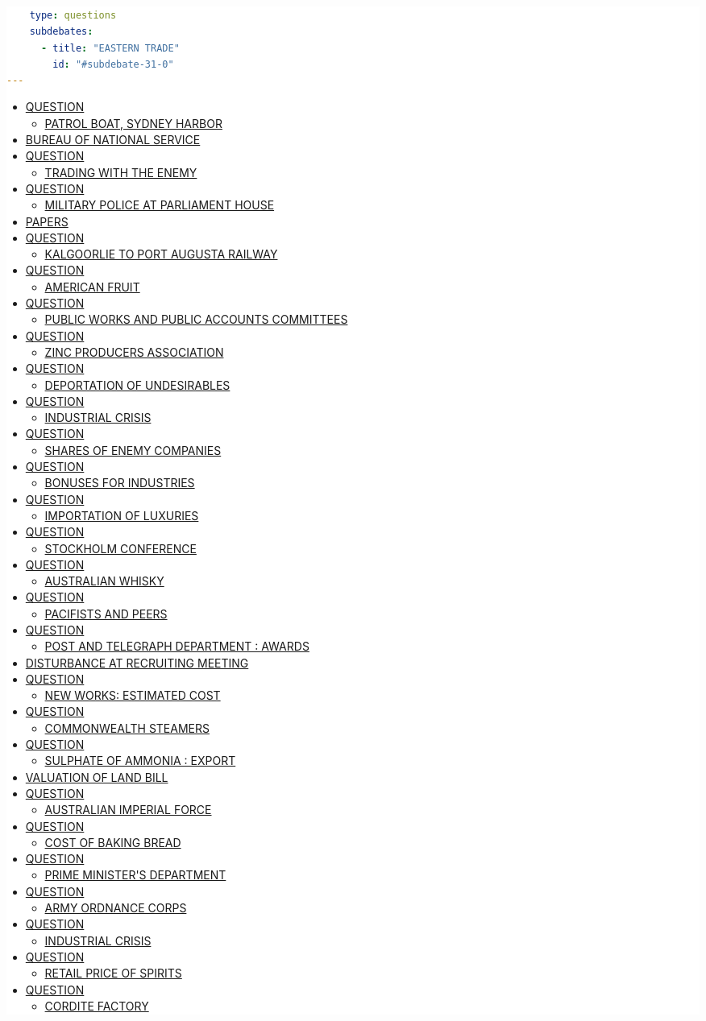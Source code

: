 ```yaml
    type: questions
    subdebates:
      - title: "EASTERN TRADE"
        id: "#subdebate-31-0"
---
```


* [QUESTION](#debate-0)
    * [PATROL BOAT, SYDNEY HARBOR](#subdebate-0-0)
* [BUREAU OF NATIONAL SERVICE](#debate-1)
* [QUESTION](#debate-2)
    * [TRADING WITH THE ENEMY](#subdebate-2-0)
* [QUESTION](#debate-3)
    * [MILITARY POLICE AT PARLIAMENT HOUSE](#subdebate-3-0)
* [PAPERS](#debate-4)
* [QUESTION](#debate-5)
    * [KALGOORLIE TO PORT AUGUSTA RAILWAY](#subdebate-5-0)
* [QUESTION](#debate-6)
    * [AMERICAN FRUIT](#subdebate-6-0)
* [QUESTION](#debate-7)
    * [PUBLIC WORKS AND PUBLIC ACCOUNTS COMMITTEES](#subdebate-7-0)
* [QUESTION](#debate-8)
    * [ZINC PRODUCERS ASSOCIATION](#subdebate-8-0)
* [QUESTION](#debate-9)
    * [DEPORTATION OF UNDESIRABLES](#subdebate-9-0)
* [QUESTION](#debate-10)
    * [INDUSTRIAL CRISIS](#subdebate-10-0)
* [QUESTION](#debate-11)
    * [SHARES OF ENEMY COMPANIES](#subdebate-11-0)
* [QUESTION](#debate-12)
    * [BONUSES FOR INDUSTRIES](#subdebate-12-0)
* [QUESTION](#debate-13)
    * [IMPORTATION OF LUXURIES](#subdebate-13-0)
* [QUESTION](#debate-14)
    * [STOCKHOLM CONFERENCE](#subdebate-14-0)
* [QUESTION](#debate-15)
    * [AUSTRALIAN WHISKY](#subdebate-15-0)
* [QUESTION](#debate-16)
    * [PACIFISTS AND PEERS](#subdebate-16-0)
* [QUESTION](#debate-17)
    * [POST AND TELEGRAPH DEPARTMENT : AWARDS](#subdebate-17-0)
* [DISTURBANCE AT RECRUITING MEETING](#debate-18)
* [QUESTION](#debate-19)
    * [NEW WORKS: ESTIMATED COST](#subdebate-19-0)
* [QUESTION](#debate-20)
    * [COMMONWEALTH STEAMERS](#subdebate-20-0)
* [QUESTION](#debate-21)
    * [SULPHATE OF AMMONIA : EXPORT](#subdebate-21-0)
* [VALUATION OF LAND BILL](#debate-22)
* [QUESTION](#debate-23)
    * [AUSTRALIAN IMPERIAL FORCE](#subdebate-23-0)
* [QUESTION](#debate-24)
    * [COST OF BAKING BREAD](#subdebate-24-0)
* [QUESTION](#debate-25)
    * [PRIME MINISTER'S DEPARTMENT](#subdebate-25-0)
* [QUESTION](#debate-26)
    * [ARMY ORDNANCE CORPS](#subdebate-26-0)
* [QUESTION](#debate-27)
    * [INDUSTRIAL CRISIS](#subdebate-27-0)
* [QUESTION](#debate-28)
    * [RETAIL PRICE OF SPIRITS](#subdebate-28-0)
* [QUESTION](#debate-29)
    * [CORDITE FACTORY](#subdebate-29-0)